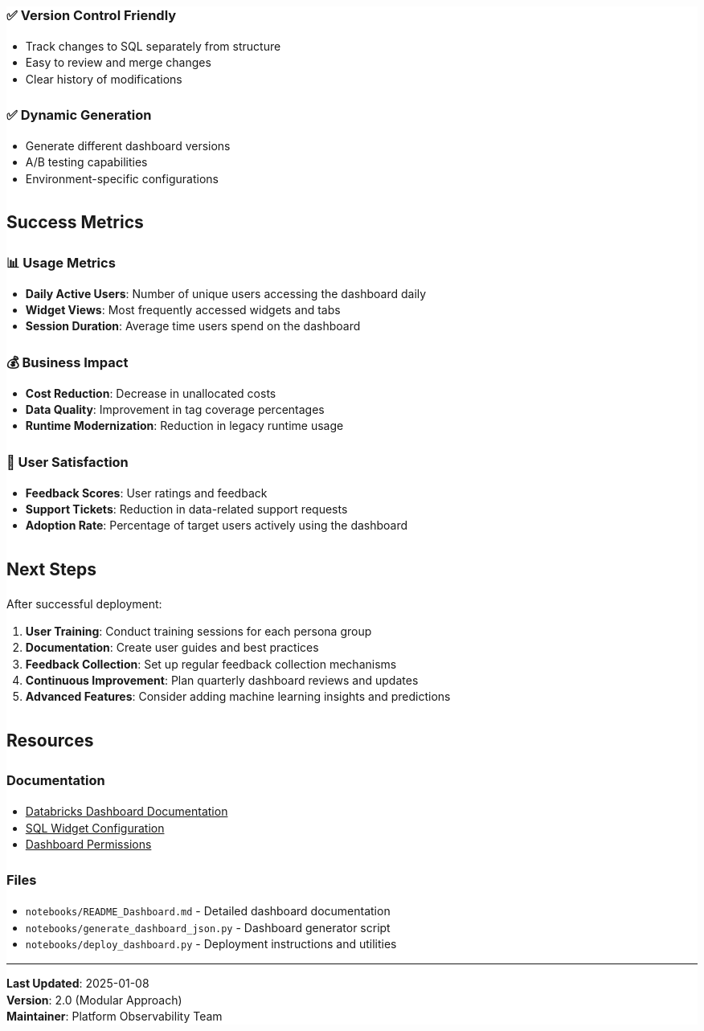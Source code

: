 ### ✅ **Version Control Friendly**
- Track changes to SQL separately from structure
- Easy to review and merge changes
- Clear history of modifications

### ✅ **Dynamic Generation**
- Generate different dashboard versions
- A/B testing capabilities
- Environment-specific configurations

## Success Metrics

### 📊 Usage Metrics
- **Daily Active Users**: Number of unique users accessing the dashboard daily
- **Widget Views**: Most frequently accessed widgets and tabs
- **Session Duration**: Average time users spend on the dashboard

### 💰 Business Impact
- **Cost Reduction**: Decrease in unallocated costs
- **Data Quality**: Improvement in tag coverage percentages
- **Runtime Modernization**: Reduction in legacy runtime usage

### 🎯 User Satisfaction
- **Feedback Scores**: User ratings and feedback
- **Support Tickets**: Reduction in data-related support requests
- **Adoption Rate**: Percentage of target users actively using the dashboard

## Next Steps

After successful deployment:

1. **User Training**: Conduct training sessions for each persona group
2. **Documentation**: Create user guides and best practices
3. **Feedback Collection**: Set up regular feedback collection mechanisms
4. **Continuous Improvement**: Plan quarterly dashboard reviews and updates
5. **Advanced Features**: Consider adding machine learning insights and predictions

## Resources

### Documentation
- [Databricks Dashboard Documentation](https://docs.databricks.com/dashboards/index.html)
- [SQL Widget Configuration](https://docs.databricks.com/dashboards/widgets.html)
- [Dashboard Permissions](https://docs.databricks.com/security/access-control/dashboard-acl.html)

### Files
- `notebooks/README_Dashboard.md` - Detailed dashboard documentation
- `notebooks/generate_dashboard_json.py` - Dashboard generator script
- `notebooks/deploy_dashboard.py` - Deployment instructions and utilities

---

**Last Updated**: 2025-01-08  
**Version**: 2.0 (Modular Approach)  
**Maintainer**: Platform Observability Team